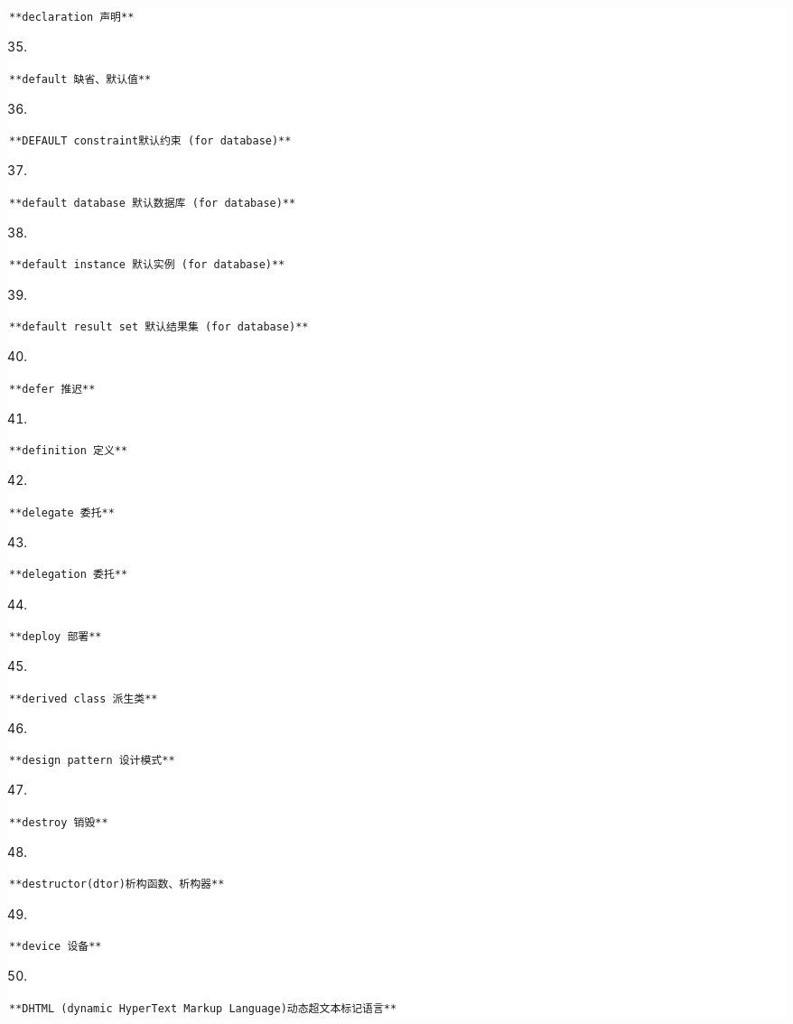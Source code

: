     **declaration 声明**

35.  

    **default 缺省、默认值**

36.  

    **DEFAULT constraint默认约束 (for database)**

37.  

    **default database 默认数据库 (for database)**

38.  

    **default instance 默认实例 (for database)**

39.  

    **default result set 默认结果集 (for database)**

40.  

    **defer 推迟**

41.  

    **definition 定义**

42.  

    **delegate 委托**

43.  

    **delegation 委托**

44.  

    **deploy 部署**

45.  

    **derived class 派生类**

46.  

    **design pattern 设计模式**

47.  

    **destroy 销毁**

48.  

    **destructor(dtor)析构函数、析构器**

49.  

    **device 设备**

50.  

    **DHTML (dynamic HyperText Markup Language)动态超文本标记语言**
